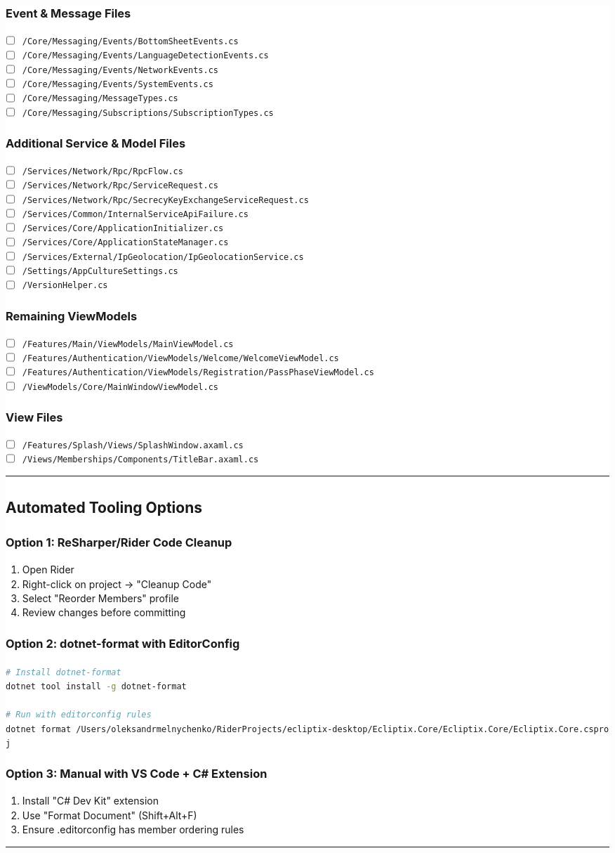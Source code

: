 ### Event & Message Files
- [ ] `/Core/Messaging/Events/BottomSheetEvents.cs`
- [ ] `/Core/Messaging/Events/LanguageDetectionEvents.cs`
- [ ] `/Core/Messaging/Events/NetworkEvents.cs`
- [ ] `/Core/Messaging/Events/SystemEvents.cs`
- [ ] `/Core/Messaging/MessageTypes.cs`
- [ ] `/Core/Messaging/Subscriptions/SubscriptionTypes.cs`

### Additional Service & Model Files
- [ ] `/Services/Network/Rpc/RpcFlow.cs`
- [ ] `/Services/Network/Rpc/ServiceRequest.cs`
- [ ] `/Services/Network/Rpc/SecrecyKeyExchangeServiceRequest.cs`
- [ ] `/Services/Common/InternalServiceApiFailure.cs`
- [ ] `/Services/Core/ApplicationInitializer.cs`
- [ ] `/Services/Core/ApplicationStateManager.cs`
- [ ] `/Services/External/IpGeolocation/IpGeolocationService.cs`
- [ ] `/Settings/AppCultureSettings.cs`
- [ ] `/VersionHelper.cs`

### Remaining ViewModels
- [ ] `/Features/Main/ViewModels/MainViewModel.cs`
- [ ] `/Features/Authentication/ViewModels/Welcome/WelcomeViewModel.cs`
- [ ] `/Features/Authentication/ViewModels/Registration/PassPhaseViewModel.cs`
- [ ] `/ViewModels/Core/MainWindowViewModel.cs`

### View Files
- [ ] `/Features/Splash/Views/SplashWindow.axaml.cs`
- [ ] `/Views/Memberships/Components/TitleBar.axaml.cs`

---

## Automated Tooling Options

### Option 1: ReSharper/Rider Code Cleanup
1. Open Rider
2. Right-click on project → "Cleanup Code"
3. Select "Reorder Members" profile
4. Review changes before committing

### Option 2: dotnet-format with EditorConfig
```bash
# Install dotnet-format
dotnet tool install -g dotnet-format

# Run with editorconfig rules
dotnet format /Users/oleksandrmelnychenko/RiderProjects/ecliptix-desktop/Ecliptix.Core/Ecliptix.Core/Ecliptix.Core.csproj
```

### Option 3: Manual with VS Code + C# Extension
1. Install "C# Dev Kit" extension
2. Use "Format Document" (Shift+Alt+F)
3. Ensure .editorconfig has member ordering rules

---